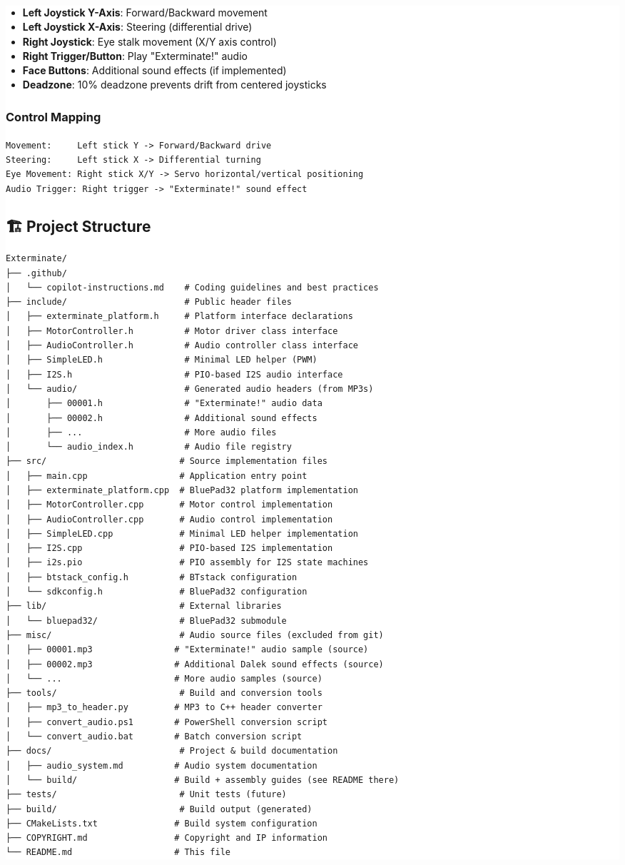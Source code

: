 - **Left Joystick Y-Axis**: Forward/Backward movement
- **Left Joystick X-Axis**: Steering (differential drive)
- **Right Joystick**: Eye stalk movement (X/Y axis control)
- **Right Trigger/Button**: Play "Exterminate!" audio
- **Face Buttons**: Additional sound effects (if implemented)
- **Deadzone**: 10% deadzone prevents drift from centered joysticks

### Control Mapping

```text
Movement:     Left stick Y -> Forward/Backward drive
Steering:     Left stick X -> Differential turning
Eye Movement: Right stick X/Y -> Servo horizontal/vertical positioning
Audio Trigger: Right trigger -> "Exterminate!" sound effect
```

## 🏗️ Project Structure

```text
Exterminate/
├── .github/
│   └── copilot-instructions.md    # Coding guidelines and best practices
├── include/                       # Public header files
│   ├── exterminate_platform.h     # Platform interface declarations
│   ├── MotorController.h          # Motor driver class interface
│   ├── AudioController.h          # Audio controller class interface
│   ├── SimpleLED.h                # Minimal LED helper (PWM)
│   ├── I2S.h                      # PIO-based I2S audio interface
│   └── audio/                     # Generated audio headers (from MP3s)
│       ├── 00001.h                # "Exterminate!" audio data
│       ├── 00002.h                # Additional sound effects
│       ├── ...                    # More audio files
│       └── audio_index.h          # Audio file registry
├── src/                          # Source implementation files
│   ├── main.cpp                  # Application entry point
│   ├── exterminate_platform.cpp  # BluePad32 platform implementation
│   ├── MotorController.cpp       # Motor control implementation
│   ├── AudioController.cpp       # Audio control implementation
│   ├── SimpleLED.cpp             # Minimal LED helper implementation
│   ├── I2S.cpp                   # PIO-based I2S implementation
│   ├── i2s.pio                   # PIO assembly for I2S state machines
│   ├── btstack_config.h          # BTstack configuration
│   └── sdkconfig.h               # BluePad32 configuration
├── lib/                          # External libraries
│   └── bluepad32/                # BluePad32 submodule
├── misc/                         # Audio source files (excluded from git)
│   ├── 00001.mp3                # "Exterminate!" audio sample (source)
│   ├── 00002.mp3                # Additional Dalek sound effects (source)
│   └── ...                      # More audio samples (source)
├── tools/                        # Build and conversion tools
│   ├── mp3_to_header.py         # MP3 to C++ header converter
│   ├── convert_audio.ps1        # PowerShell conversion script
│   └── convert_audio.bat        # Batch conversion script
├── docs/                         # Project & build documentation
│   ├── audio_system.md          # Audio system documentation
│   └── build/                   # Build + assembly guides (see README there)
├── tests/                        # Unit tests (future)
├── build/                        # Build output (generated)
├── CMakeLists.txt               # Build system configuration
├── COPYRIGHT.md                 # Copyright and IP information
└── README.md                    # This file
```
